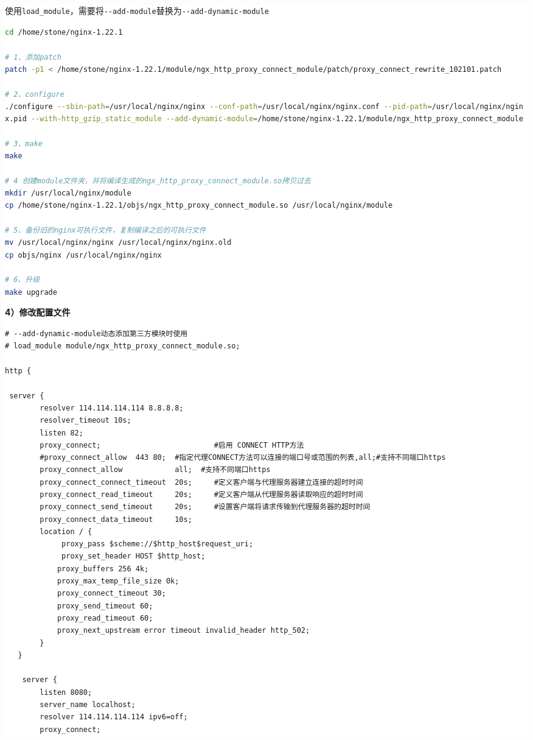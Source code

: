 使用`load_module`，需要将`--add-module`替换为`--add-dynamic-module`

```bash
cd /home/stone/nginx-1.22.1

# 1、添加patch
patch -p1 < /home/stone/nginx-1.22.1/module/ngx_http_proxy_connect_module/patch/proxy_connect_rewrite_102101.patch

# 2、configure
./configure --sbin-path=/usr/local/nginx/nginx --conf-path=/usr/local/nginx/nginx.conf --pid-path=/usr/local/nginx/nginx.pid --with-http_gzip_static_module --add-dynamic-module=/home/stone/nginx-1.22.1/module/ngx_http_proxy_connect_module

# 3、make
make

# 4 创建module文件夹，并将编译生成的ngx_http_proxy_connect_module.so拷贝过去
mkdir /usr/local/nginx/module
cp /home/stone/nginx-1.22.1/objs/ngx_http_proxy_connect_module.so /usr/local/nginx/module

# 5、备份旧的nginx可执行文件，复制编译之后的可执行文件
mv /usr/local/nginx/nginx /usr/local/nginx/nginx.old
cp objs/nginx /usr/local/nginx/nginx

# 6、升级
make upgrade
```

**4）修改配置文件**

```properties
# --add-dynamic-module动态添加第三方模块时使用
# load_module module/ngx_http_proxy_connect_module.so;

http {

 server {
        resolver 114.114.114.114 8.8.8.8;
        resolver_timeout 10s;
        listen 82;
        proxy_connect;                          #启用 CONNECT HTTP方法
        #proxy_connect_allow  443 80;  #指定代理CONNECT方法可以连接的端口号或范围的列表,all;#支持不同端口https
        proxy_connect_allow            all;  #支持不同端口https
        proxy_connect_connect_timeout  20s;     #定义客户端与代理服务器建立连接的超时时间
        proxy_connect_read_timeout     20s;     #定义客户端从代理服务器读取响应的超时时间
        proxy_connect_send_timeout     20s;     #设置客户端将请求传输到代理服务器的超时时间
        proxy_connect_data_timeout     10s;
        location / {
             proxy_pass $scheme://$http_host$request_uri;
             proxy_set_header HOST $http_host;
            proxy_buffers 256 4k;
            proxy_max_temp_file_size 0k; 
            proxy_connect_timeout 30;
            proxy_send_timeout 60;
            proxy_read_timeout 60;
            proxy_next_upstream error timeout invalid_header http_502;
        }
   }
   
    server {
        listen 8080;
        server_name localhost;
        resolver 114.114.114.114 ipv6=off;
        proxy_connect;
```
